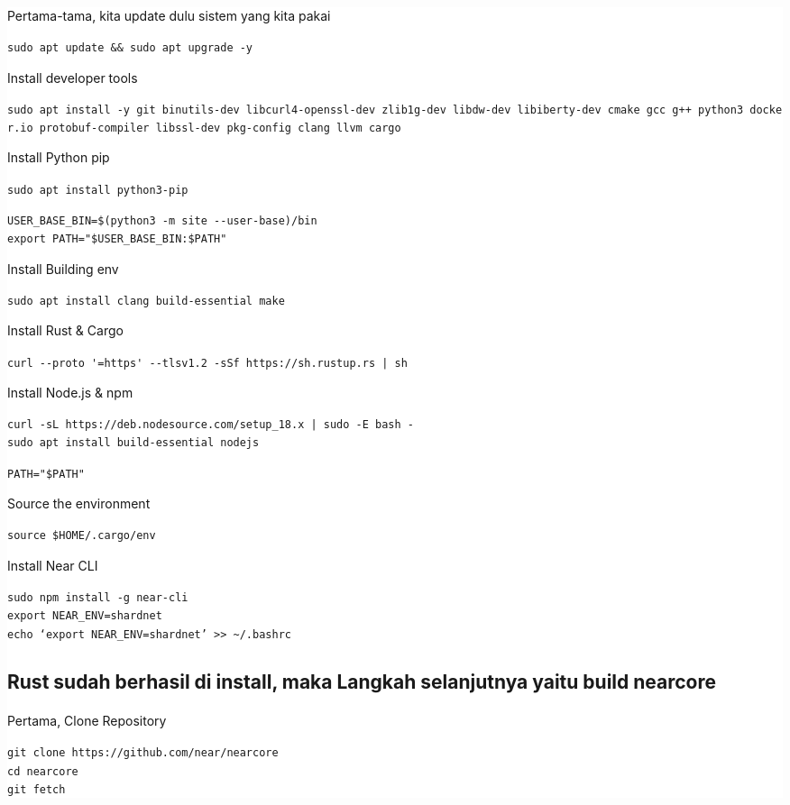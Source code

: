Pertama-tama, kita update dulu sistem yang kita pakai
```
sudo apt update && sudo apt upgrade -y
```

Install developer tools
```
sudo apt install -y git binutils-dev libcurl4-openssl-dev zlib1g-dev libdw-dev libiberty-dev cmake gcc g++ python3 docker.io protobuf-compiler libssl-dev pkg-config clang llvm cargo
```

Install Python pip
```
sudo apt install python3-pip
```
```
USER_BASE_BIN=$(python3 -m site --user-base)/bin
export PATH="$USER_BASE_BIN:$PATH"
```

Install Building env
```
sudo apt install clang build-essential make
```

Install Rust & Cargo
```
curl --proto '=https' --tlsv1.2 -sSf https://sh.rustup.rs | sh
```
Install Node.js & npm
```
curl -sL https://deb.nodesource.com/setup_18.x | sudo -E bash -  
sudo apt install build-essential nodejs
```
```
PATH="$PATH"
```

Source the environment
```
source $HOME/.cargo/env
```

Install Near CLI
```
sudo npm install -g near-cli
export NEAR_ENV=shardnet 
echo ‘export NEAR_ENV=shardnet’ >> ~/.bashrc
```


## Rust sudah berhasil di install, maka Langkah selanjutnya yaitu build nearcore

Pertama, Clone Repository
```
git clone https://github.com/near/nearcore
cd nearcore
git fetch
```
